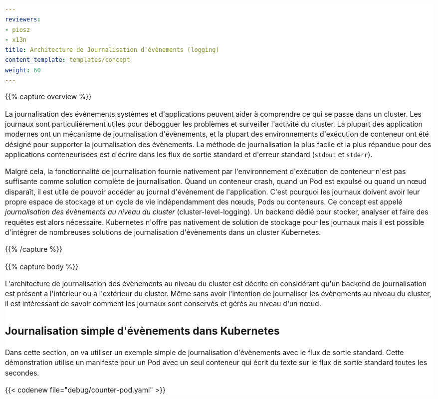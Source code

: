 ```yaml
---
reviewers:
- piosz
- x13n
title: Architecture de Journalisation d'évènements (logging)
content_template: templates/concept
weight: 60
---
```


{{% capture overview %}}

La journalisation des évènements systèmes et d'applications peuvent aider à
comprendre ce qui se passe dans un cluster. Les journaux sont particulièrement
utiles pour débogguer les problèmes et surveiller l'activité du cluster. La
plupart des application modernes ont un mécanisme de journalisation
d'évènements, et la plupart des environnements d'exécution de conteneur ont été
désigné pour supporter la journalisation des évènements. La méthode de
journalisation la plus facile et la plus répandue pour des applications
conteneurisées est d'écrire dans les flux de sortie standard et d'erreur
standard (`stdout` et `stderr`).

Malgré cela, la fonctionnalité de journalisation fournie nativement par
l'environnement d'exécution de conteneur n'est pas suffisante comme solution
complète de journalisation. Quand un conteneur crash, quand un Pod est expulsé
ou quand un nœud disparaît, il est utile de pouvoir accéder au journal
d'événement de l'application. C'est pourquoi les journaux doivent avoir leur
propre espace de stockage et un cycle de vie indépendamment des nœuds, Pods ou
conteneurs. Ce concept est appelé _journalisation des évènements au niveau du
cluster_ (cluster-level-logging). Un backend dédié pour stocker, analyser et
faire des requêtes est alors nécessaire. Kubernetes n'offre pas nativement de
solution de stockage pour les journaux mais il est possible d'intégrer de
nombreuses solutions de journalisation d'évènements dans un cluster Kubernetes.


{{% /capture %}}


{{% capture body %}}

L'architecture de journalisation des évènements au niveau du cluster est décrite
en considérant qu'un backend de journalisation est présent a l'intérieur ou à
l'extérieur du cluster. Même sans avoir l'intention de journaliser les
évènements au niveau du cluster, il est intéressant de savoir comment les
journaux sont conservés et gérés au niveau d'un nœud.

## Journalisation simple d'évènements dans Kubernetes

Dans cette section, on va utiliser un exemple simple de journalisation
d'évènements avec le flux de sortie standard. Cette démonstration utilise un
manifeste pour un Pod avec un seul conteneur qui écrit du texte sur le flux
de sortie standard toutes les secondes.

{{< codenew file="debug/counter-pod.yaml" >}}
